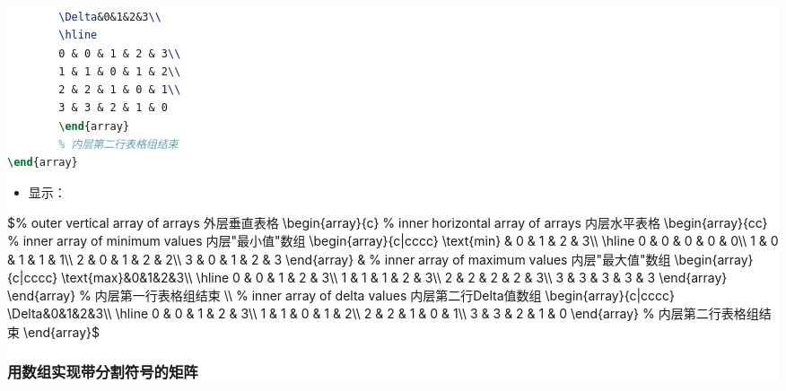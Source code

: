 ```latex
        \Delta&0&1&2&3\\
        \hline
        0 & 0 & 1 & 2 & 3\\
        1 & 1 & 0 & 1 & 2\\
        2 & 2 & 1 & 0 & 1\\
        3 & 3 & 2 & 1 & 0
        \end{array}
        % 内层第二行表格组结束
\end{array}
```

- 显示：

$% outer vertical array of arrays 外层垂直表格
\begin{array}{c}
    % inner horizontal array of arrays 内层水平表格
    \begin{array}{cc}
        % inner array of minimum values 内层"最小值"数组
        \begin{array}{c|cccc}
        \text{min} & 0 & 1 & 2 & 3\\
        \hline
        0 & 0 & 0 & 0 & 0\\
        1 & 0 & 1 & 1 & 1\\
        2 & 0 & 1 & 2 & 2\\
        3 & 0 & 1 & 2 & 3
        \end{array}
    &
        % inner array of maximum values 内层"最大值"数组
        \begin{array}{c|cccc}
        \text{max}&0&1&2&3\\
        \hline
        0 & 0 & 1 & 2 & 3\\
        1 & 1 & 1 & 2 & 3\\
        2 & 2 & 2 & 2 & 3\\
        3 & 3 & 3 & 3 & 3
        \end{array}
    \end{array}
    % 内层第一行表格组结束
    \\
    % inner array of delta values 内层第二行Delta值数组
        \begin{array}{c|cccc}
        \Delta&0&1&2&3\\
        \hline
        0 & 0 & 1 & 2 & 3\\
        1 & 1 & 0 & 1 & 2\\
        2 & 2 & 1 & 0 & 1\\
        3 & 3 & 2 & 1 & 0
        \end{array}
        % 内层第二行表格组结束
\end{array}$

### 用数组实现带分割符号的矩阵
